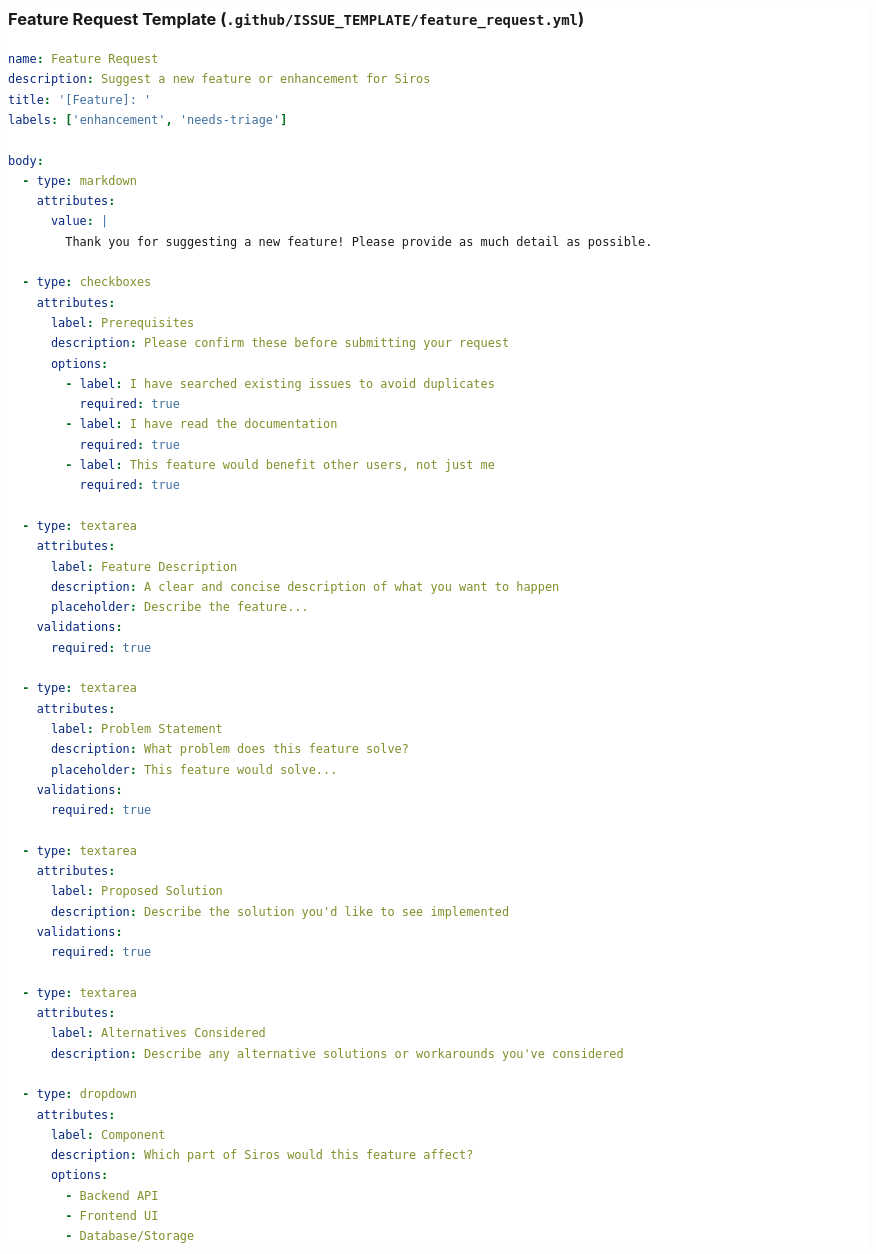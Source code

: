 ### Feature Request Template (`.github/ISSUE_TEMPLATE/feature_request.yml`)

```yaml
name: Feature Request
description: Suggest a new feature or enhancement for Siros
title: '[Feature]: '
labels: ['enhancement', 'needs-triage']

body:
  - type: markdown
    attributes:
      value: |
        Thank you for suggesting a new feature! Please provide as much detail as possible.

  - type: checkboxes
    attributes:
      label: Prerequisites
      description: Please confirm these before submitting your request
      options:
        - label: I have searched existing issues to avoid duplicates
          required: true
        - label: I have read the documentation
          required: true
        - label: This feature would benefit other users, not just me
          required: true

  - type: textarea
    attributes:
      label: Feature Description
      description: A clear and concise description of what you want to happen
      placeholder: Describe the feature...
    validations:
      required: true

  - type: textarea
    attributes:
      label: Problem Statement
      description: What problem does this feature solve?
      placeholder: This feature would solve...
    validations:
      required: true

  - type: textarea
    attributes:
      label: Proposed Solution
      description: Describe the solution you'd like to see implemented
    validations:
      required: true

  - type: textarea
    attributes:
      label: Alternatives Considered
      description: Describe any alternative solutions or workarounds you've considered

  - type: dropdown
    attributes:
      label: Component
      description: Which part of Siros would this feature affect?
      options:
        - Backend API
        - Frontend UI
        - Database/Storage
```